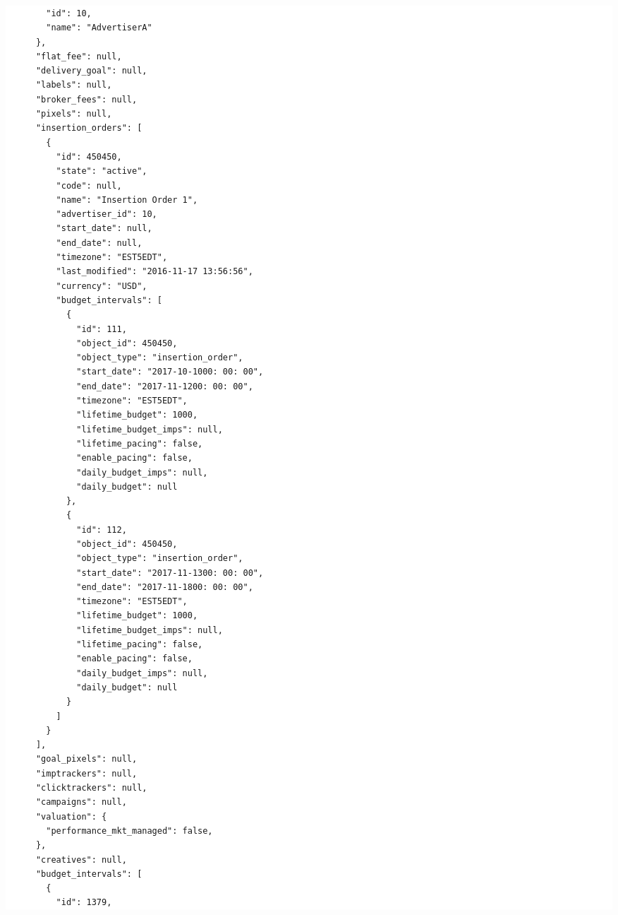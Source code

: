 ```
        "id": 10,
        "name": "AdvertiserA"
      },
      "flat_fee": null,
      "delivery_goal": null,
      "labels": null,
      "broker_fees": null,
      "pixels": null,
      "insertion_orders": [
        {
          "id": 450450,
          "state": "active",
          "code": null,
          "name": "Insertion Order 1",
          "advertiser_id": 10,
          "start_date": null,
          "end_date": null,
          "timezone": "EST5EDT",
          "last_modified": "2016-11-17 13:56:56",
          "currency": "USD",
          "budget_intervals": [
            {
              "id": 111,
              "object_id": 450450,
              "object_type": "insertion_order",
              "start_date": "2017-10-1000: 00: 00",
              "end_date": "2017-11-1200: 00: 00",
              "timezone": "EST5EDT",
              "lifetime_budget": 1000,
              "lifetime_budget_imps": null,
              "lifetime_pacing": false,
              "enable_pacing": false,
              "daily_budget_imps": null,
              "daily_budget": null
            },
            {
              "id": 112,
              "object_id": 450450,
              "object_type": "insertion_order",
              "start_date": "2017-11-1300: 00: 00",
              "end_date": "2017-11-1800: 00: 00",
              "timezone": "EST5EDT",
              "lifetime_budget": 1000,
              "lifetime_budget_imps": null,
              "lifetime_pacing": false,
              "enable_pacing": false,
              "daily_budget_imps": null,
              "daily_budget": null
            }
          ]
        }
      ],
      "goal_pixels": null,
      "imptrackers": null,
      "clicktrackers": null,
      "campaigns": null,
      "valuation": {
        "performance_mkt_managed": false,
      },
      "creatives": null,
      "budget_intervals": [
        {
          "id": 1379,
```